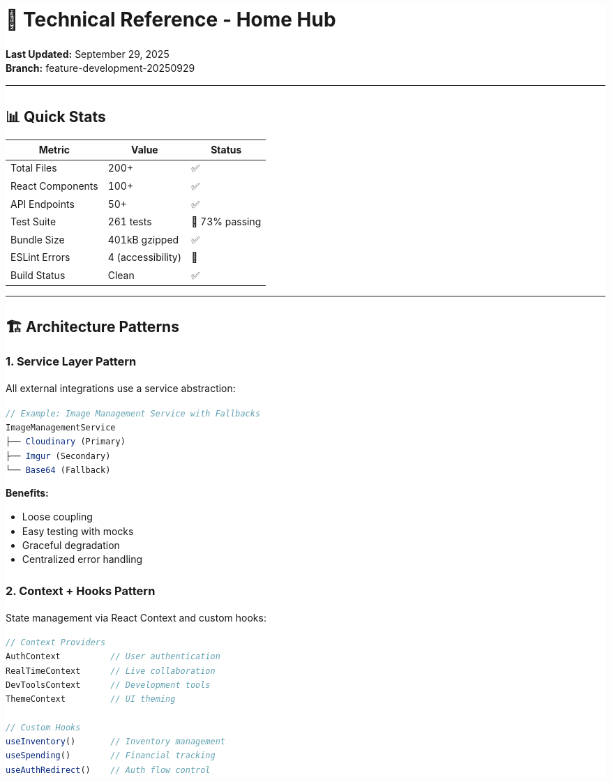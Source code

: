 # 🔧 Technical Reference - Home Hub

**Last Updated:** September 29, 2025  
**Branch:** feature-development-20250929

---

## 📊 Quick Stats

| Metric | Value | Status |
|--------|-------|--------|
| Total Files | 200+ | ✅ |
| React Components | 100+ | ✅ |
| API Endpoints | 50+ | ✅ |
| Test Suite | 261 tests | 🔄 73% passing |
| Bundle Size | 401kB gzipped | ✅ |
| ESLint Errors | 4 (accessibility) | 🔄 |
| Build Status | Clean | ✅ |

---

## 🏗️ Architecture Patterns

### **1. Service Layer Pattern**

All external integrations use a service abstraction:

```javascript
// Example: Image Management Service with Fallbacks
ImageManagementService
├── Cloudinary (Primary)
├── Imgur (Secondary)
└── Base64 (Fallback)
```

**Benefits:**
- Loose coupling
- Easy testing with mocks
- Graceful degradation
- Centralized error handling

### **2. Context + Hooks Pattern**

State management via React Context and custom hooks:

```javascript
// Context Providers
AuthContext          // User authentication
RealTimeContext      // Live collaboration
DevToolsContext      // Development tools
ThemeContext         // UI theming

// Custom Hooks
useInventory()       // Inventory management
useSpending()        // Financial tracking
useAuthRedirect()    // Auth flow control
```
